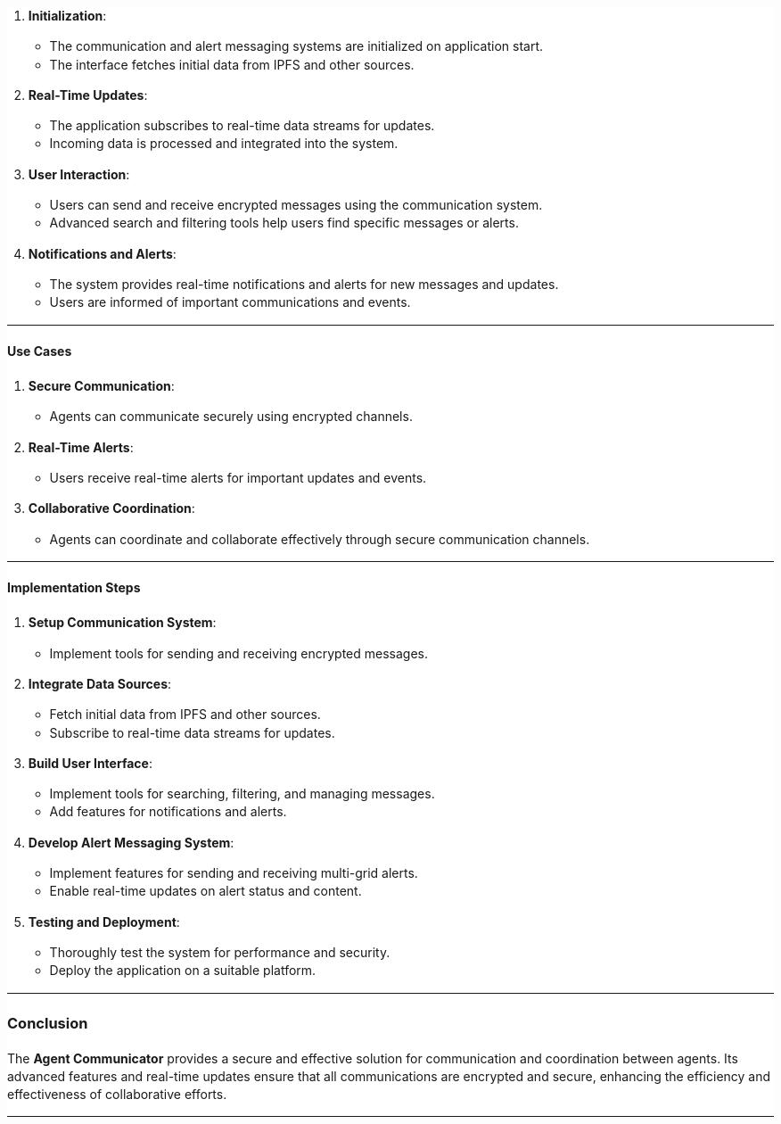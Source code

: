 1. **Initialization**:
   - The communication and alert messaging systems are initialized on application start.
   - The interface fetches initial data from IPFS and other sources.

2. **Real-Time Updates**:
   - The application subscribes to real-time data streams for updates.
   - Incoming data is processed and integrated into the system.

3. **User Interaction**:
   - Users can send and receive encrypted messages using the communication system.
   - Advanced search and filtering tools help users find specific messages or alerts.

4. **Notifications and Alerts**:
   - The system provides real-time notifications and alerts for new messages and updates.
   - Users are informed of important communications and events.

---

#### Use Cases

1. **Secure Communication**:
   - Agents can communicate securely using encrypted channels.

2. **Real-Time Alerts**:
   - Users receive real-time alerts for important updates and events.

3. **Collaborative Coordination**:
   - Agents can coordinate and collaborate effectively through secure communication channels.

---

#### Implementation Steps

1. **Setup Communication System**:
   - Implement tools for sending and receiving encrypted messages.

2. **Integrate Data Sources**:
   - Fetch initial data from IPFS and other sources.
   - Subscribe to real-time data streams for updates.

3. **Build User Interface**:
   - Implement tools for searching, filtering, and managing messages.
   - Add features for notifications and alerts.

4. **Develop Alert Messaging System**:
   - Implement features for sending and receiving multi-grid alerts.
   - Enable real-time updates on alert status and content.

5. **Testing and Deployment**:
   - Thoroughly test the system for performance and security.
   - Deploy the application on a suitable platform.

---

### Conclusion

The **Agent Communicator** provides a secure and effective solution for communication and coordination between agents. Its advanced features and real-time updates ensure that all communications are encrypted and secure, enhancing the efficiency and effectiveness of collaborative efforts.

---